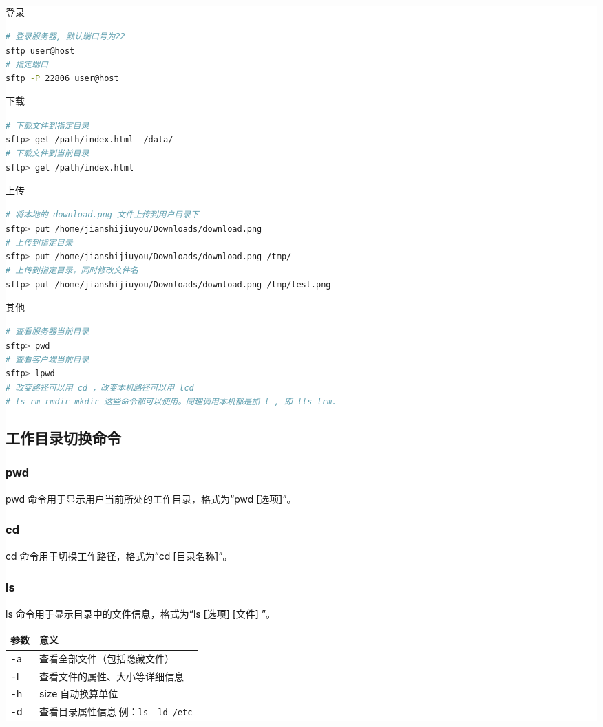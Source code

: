 登录

``` bash
# 登录服务器, 默认端口号为22
sftp user@host
# 指定端口
sftp -P 22806 user@host
```

下载

``` bash
# 下载文件到指定目录
sftp> get /path/index.html  /data/
# 下载文件到当前目录
sftp> get /path/index.html
```

上传

``` bash
# 将本地的 download.png 文件上传到用户目录下
sftp> put /home/jianshijiuyou/Downloads/download.png
# 上传到指定目录
sftp> put /home/jianshijiuyou/Downloads/download.png /tmp/
# 上传到指定目录，同时修改文件名
sftp> put /home/jianshijiuyou/Downloads/download.png /tmp/test.png
```

其他

``` bash
# 查看服务器当前目录
sftp> pwd
# 查看客户端当前目录
sftp> lpwd
# 改变路径可以用 cd ，改变本机路径可以用 lcd
# ls rm rmdir mkdir 这些命令都可以使用。同理调用本机都是加 l , 即 lls lrm.
```

## 工作目录切换命令

### pwd
pwd 命令用于显示用户当前所处的工作目录，格式为“pwd [选项]”。

### cd
cd 命令用于切换工作路径，格式为“cd [目录名称]”。

### ls

ls 命令用于显示目录中的文件信息，格式为“ls [选项] [文件] ”。

| 参数      |     意义 |   
| :-------- | :--------|
| -a    |   查看全部文件（包括隐藏文件） | 
| -l |  查看文件的属性、大小等详细信息 |
| -h |  size 自动换算单位|
| -d | 查看目录属性信息  例：`ls -ld /etc` |
